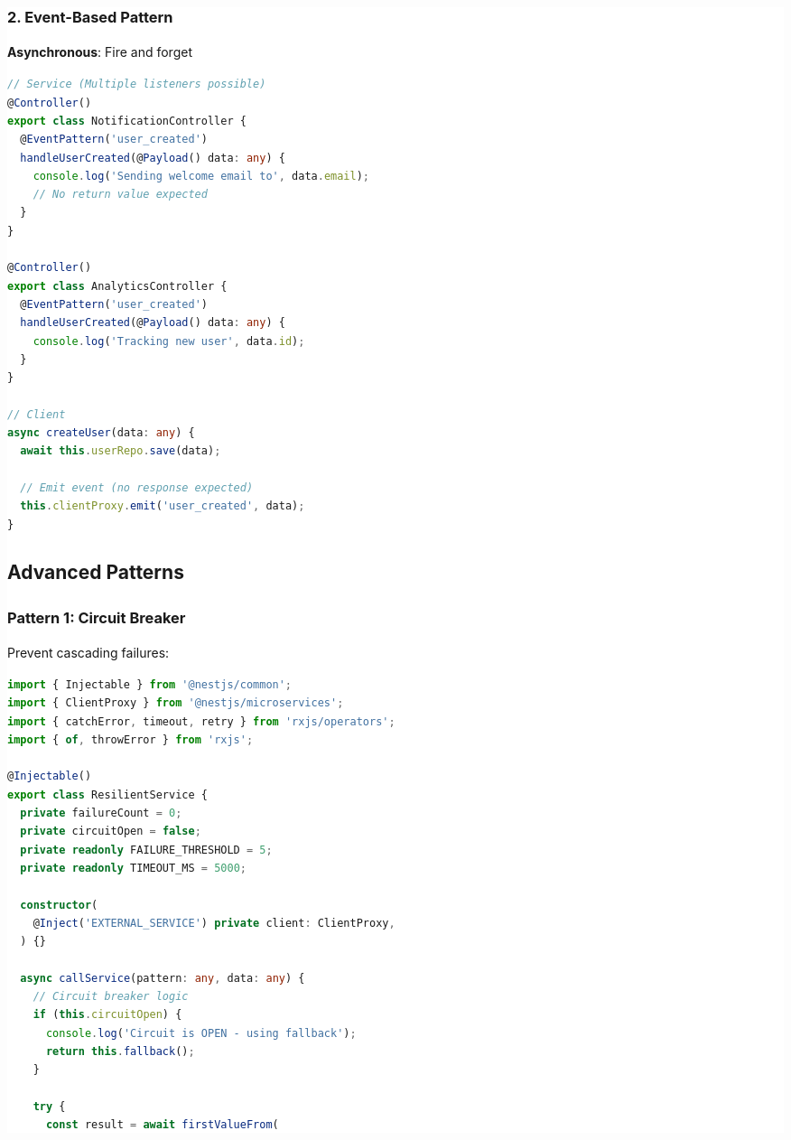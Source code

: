 ### 2. Event-Based Pattern

**Asynchronous**: Fire and forget

```typescript
// Service (Multiple listeners possible)
@Controller()
export class NotificationController {
  @EventPattern('user_created')
  handleUserCreated(@Payload() data: any) {
    console.log('Sending welcome email to', data.email);
    // No return value expected
  }
}

@Controller()
export class AnalyticsController {
  @EventPattern('user_created')
  handleUserCreated(@Payload() data: any) {
    console.log('Tracking new user', data.id);
  }
}

// Client
async createUser(data: any) {
  await this.userRepo.save(data);

  // Emit event (no response expected)
  this.clientProxy.emit('user_created', data);
}
```

## Advanced Patterns

### Pattern 1: Circuit Breaker

Prevent cascading failures:

```typescript
import { Injectable } from '@nestjs/common';
import { ClientProxy } from '@nestjs/microservices';
import { catchError, timeout, retry } from 'rxjs/operators';
import { of, throwError } from 'rxjs';

@Injectable()
export class ResilientService {
  private failureCount = 0;
  private circuitOpen = false;
  private readonly FAILURE_THRESHOLD = 5;
  private readonly TIMEOUT_MS = 5000;

  constructor(
    @Inject('EXTERNAL_SERVICE') private client: ClientProxy,
  ) {}

  async callService(pattern: any, data: any) {
    // Circuit breaker logic
    if (this.circuitOpen) {
      console.log('Circuit is OPEN - using fallback');
      return this.fallback();
    }

    try {
      const result = await firstValueFrom(
```